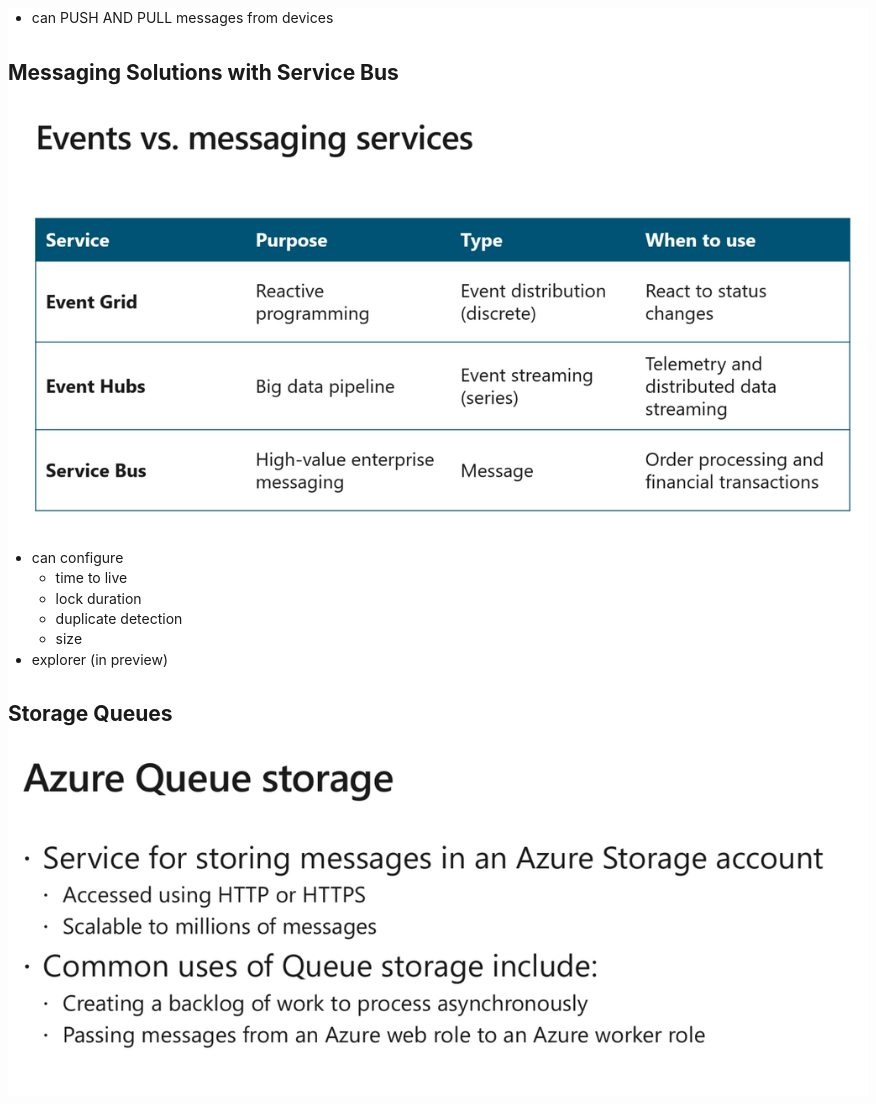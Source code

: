 - can PUSH AND PULL messages from devices


## Messaging Solutions with Service Bus

![Comparison](./images/messaging.comparison.png)

- can configure
  - time to live
  - lock duration
  - duplicate detection
  - size
- explorer (in preview)

## Storage Queues

![Storage](./images/storage.queues.png)
